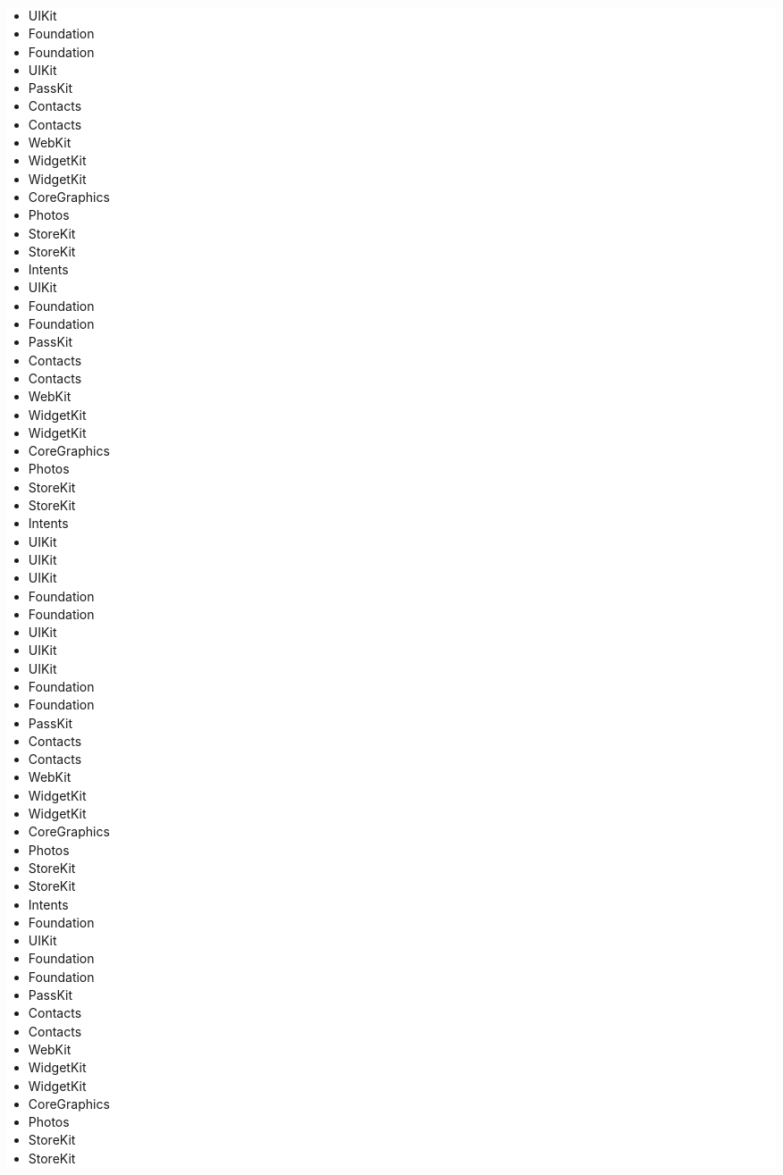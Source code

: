 - UIKit
- Foundation
- Foundation
- UIKit
- PassKit
- Contacts
- Contacts
- WebKit
- WidgetKit
- WidgetKit
- CoreGraphics
- Photos
- StoreKit
- StoreKit
- Intents
- UIKit
- Foundation
- Foundation
- PassKit
- Contacts
- Contacts
- WebKit
- WidgetKit
- WidgetKit
- CoreGraphics
- Photos
- StoreKit
- StoreKit
- Intents
- UIKit
- UIKit
- UIKit
- Foundation
- Foundation
- UIKit
- UIKit
- UIKit
- Foundation
- Foundation
- PassKit
- Contacts
- Contacts
- WebKit
- WidgetKit
- WidgetKit
- CoreGraphics
- Photos
- StoreKit
- StoreKit
- Intents
- Foundation
- UIKit
- Foundation
- Foundation
- PassKit
- Contacts
- Contacts
- WebKit
- WidgetKit
- WidgetKit
- CoreGraphics
- Photos
- StoreKit
- StoreKit